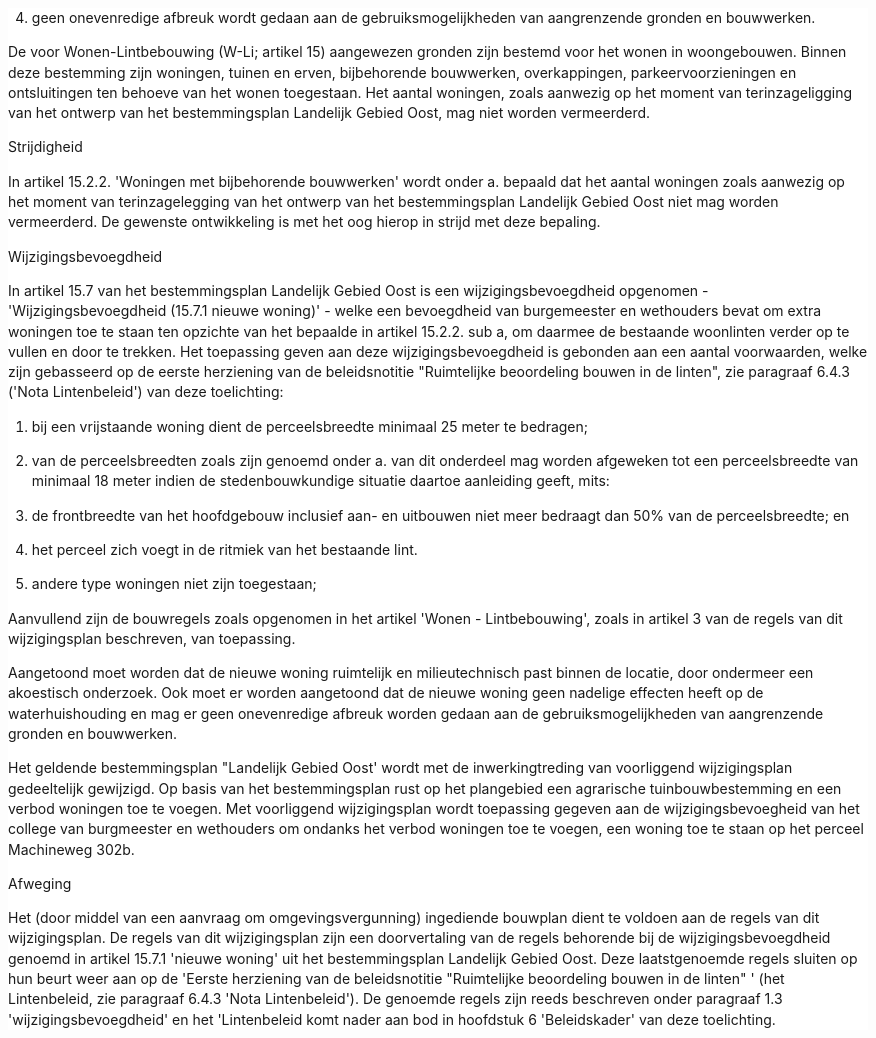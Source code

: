 4. geen onevenredige afbreuk wordt gedaan aan de gebruiksmogelijkheden van aangrenzende gronden en bouwwerken.

De voor Wonen\-Lintbebouwing (W\-Li; artikel 15\) aangewezen gronden zijn bestemd voor het wonen in woongebouwen. Binnen deze bestemming zijn woningen, tuinen en erven, bijbehorende bouwwerken, overkappingen, parkeervoorzieningen en ontsluitingen ten behoeve van het wonen toegestaan. Het aantal woningen, zoals aanwezig op het moment van terinzageligging van het ontwerp van het bestemmingsplan Landelijk Gebied Oost, mag niet worden vermeerderd.

Strijdigheid

In artikel 15\.2\.2\. 'Woningen met bijbehorende bouwwerken' wordt onder a. bepaald dat het aantal woningen zoals aanwezig op het moment van terinzagelegging van het ontwerp van het bestemmingsplan Landelijk Gebied Oost niet mag worden vermeerderd. De gewenste ontwikkeling is met het oog hierop in strijd met deze bepaling.

Wijzigingsbevoegdheid

In artikel 15\.7 van het bestemmingsplan Landelijk Gebied Oost is een wijzigingsbevoegdheid opgenomen \- 'Wijzigingsbevoegdheid (15\.7\.1 nieuwe woning)' \- welke een bevoegdheid van burgemeester en wethouders bevat om extra woningen toe te staan ten opzichte van het bepaalde in artikel 15\.2\.2\. sub a, om daarmee de bestaande woonlinten verder op te vullen en door te trekken. Het toepassing geven aan deze wijzigingsbevoegdheid is gebonden aan een aantal voorwaarden, welke zijn gebasseerd op de eerste herziening van de beleidsnotitie "Ruimtelijke beoordeling bouwen in de linten", zie paragraaf 6\.4\.3 ('Nota Lintenbeleid') van deze toelichting:

1. bij een vrijstaande woning dient de perceelsbreedte minimaal 25 meter te bedragen;

2. van de perceelsbreedten zoals zijn genoemd onder a. van dit onderdeel mag worden afgeweken tot een perceelsbreedte van minimaal 18 meter indien de stedenbouwkundige situatie daartoe aanleiding geeft, mits:

1. de frontbreedte van het hoofdgebouw inclusief aan\- en uitbouwen niet meer bedraagt dan 50% van de perceelsbreedte; en

2. het perceel zich voegt in de ritmiek van het bestaande lint.

3. andere type woningen niet zijn toegestaan;

Aanvullend zijn de bouwregels zoals opgenomen in het artikel 'Wonen \- Lintbebouwing', zoals in artikel 3 van de regels van dit wijzigingsplan beschreven, van toepassing.

Aangetoond moet worden dat de nieuwe woning ruimtelijk en milieutechnisch past binnen de locatie, door ondermeer een akoestisch onderzoek. Ook moet er worden aangetoond dat de nieuwe woning geen nadelige effecten heeft op de waterhuishouding en mag er geen onevenredige afbreuk worden gedaan aan de gebruiksmogelijkheden van aangrenzende gronden en bouwwerken.

Het geldende bestemmingsplan "Landelijk Gebied Oost' wordt met de inwerkingtreding van voorliggend wijzigingsplan gedeeltelijk gewijzigd. Op basis van het bestemmingsplan rust op het plangebied een agrarische tuinbouwbestemming en een verbod woningen toe te voegen. Met voorliggend wijzigingsplan wordt toepassing gegeven aan de wijzigingsbevoegheid van het college van burgmeester en wethouders om ondanks het verbod woningen toe te voegen, een woning toe te staan op het perceel Machineweg 302b.

Afweging

Het (door middel van een aanvraag om omgevingsvergunning) ingediende bouwplan dient te voldoen aan de regels van dit wijzigingsplan. De regels van dit wijzigingsplan zijn een doorvertaling van de regels behorende bij de wijzigingsbevoegdheid genoemd in artikel 15\.7\.1 'nieuwe woning' uit het bestemmingsplan Landelijk Gebied Oost. Deze laatstgenoemde regels sluiten op hun beurt weer aan op de 'Eerste herziening van de beleidsnotitie "Ruimtelijke beoordeling bouwen in de linten" ' (het Lintenbeleid, zie paragraaf 6\.4\.3 'Nota Lintenbeleid'). De genoemde regels zijn reeds beschreven onder paragraaf 1\.3 'wijzigingsbevoegdheid' en het 'Lintenbeleid komt nader aan bod in hoofdstuk 6 'Beleidskader' van deze toelichting.
